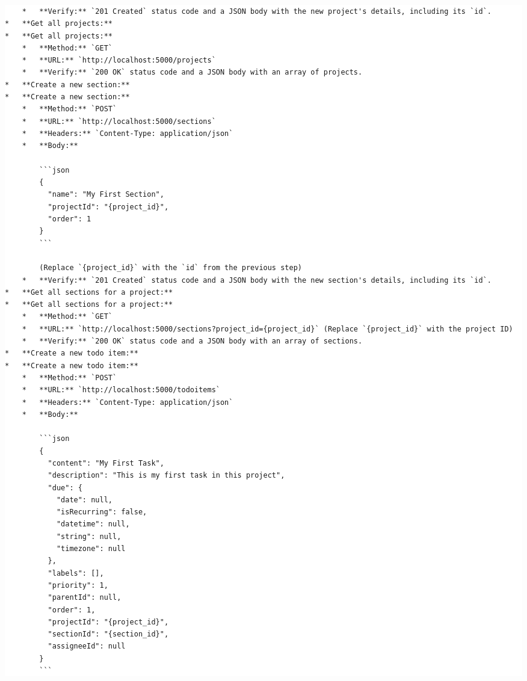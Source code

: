         *   **Verify:** `201 Created` status code and a JSON body with the new project's details, including its `id`.
    *   **Get all projects:**
    *   **Get all projects:**
        *   **Method:** `GET`
        *   **URL:** `http://localhost:5000/projects`
        *   **Verify:** `200 OK` status code and a JSON body with an array of projects.
    *   **Create a new section:**
    *   **Create a new section:**
        *   **Method:** `POST`
        *   **URL:** `http://localhost:5000/sections`
        *   **Headers:** `Content-Type: application/json`
        *   **Body:**

            ```json
            {
              "name": "My First Section",
              "projectId": "{project_id}",
              "order": 1
            }
            ```

            (Replace `{project_id}` with the `id` from the previous step)
        *   **Verify:** `201 Created` status code and a JSON body with the new section's details, including its `id`.
    *   **Get all sections for a project:**
    *   **Get all sections for a project:**
        *   **Method:** `GET`
        *   **URL:** `http://localhost:5000/sections?project_id={project_id}` (Replace `{project_id}` with the project ID)
        *   **Verify:** `200 OK` status code and a JSON body with an array of sections.
    *   **Create a new todo item:**
    *   **Create a new todo item:**
        *   **Method:** `POST`
        *   **URL:** `http://localhost:5000/todoitems`
        *   **Headers:** `Content-Type: application/json`
        *   **Body:**

            ```json
            {
              "content": "My First Task",
              "description": "This is my first task in this project",
              "due": {
                "date": null,
                "isRecurring": false,
                "datetime": null,
                "string": null,
                "timezone": null
              },
              "labels": [],
              "priority": 1,
              "parentId": null,
              "order": 1,
              "projectId": "{project_id}",
              "sectionId": "{section_id}",
              "assigneeId": null
            }
            ```
